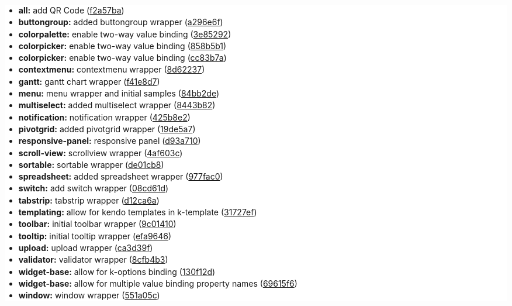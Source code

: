 * **all:** add QR Code ([f2a57ba](https://github.com/aurelia-ui-toolkits/aurelia-kendoui-bridge/commit/f2a57ba))
* **buttongroup:** added buttongroup wrapper ([a296e6f](https://github.com/aurelia-ui-toolkits/aurelia-kendoui-bridge/commit/a296e6f))
* **colorpalette:** enable two-way value binding ([3e85292](https://github.com/aurelia-ui-toolkits/aurelia-kendoui-bridge/commit/3e85292))
* **colorpicker:** enable two-way value binding ([858b5b1](https://github.com/aurelia-ui-toolkits/aurelia-kendoui-bridge/commit/858b5b1))
* **colorpicker:** enable two-way value binding ([cc83b7a](https://github.com/aurelia-ui-toolkits/aurelia-kendoui-bridge/commit/cc83b7a))
* **contextmenu:** contextmenu wrapper ([8d62237](https://github.com/aurelia-ui-toolkits/aurelia-kendoui-bridge/commit/8d62237))
* **gantt:** gantt chart wrapper ([f41e8d7](https://github.com/aurelia-ui-toolkits/aurelia-kendoui-bridge/commit/f41e8d7))
* **menu:** menu wrapper and initial samples ([84bb2de](https://github.com/aurelia-ui-toolkits/aurelia-kendoui-bridge/commit/84bb2de))
* **multiselect:** added multiselect wrapper ([8443b82](https://github.com/aurelia-ui-toolkits/aurelia-kendoui-bridge/commit/8443b82))
* **notification:** notification wrapper ([425b8e2](https://github.com/aurelia-ui-toolkits/aurelia-kendoui-bridge/commit/425b8e2))
* **pivotgrid:** added pivotgrid wrapper ([19de5a7](https://github.com/aurelia-ui-toolkits/aurelia-kendoui-bridge/commit/19de5a7))
* **responsive-panel:** responsive panel ([d93a710](https://github.com/aurelia-ui-toolkits/aurelia-kendoui-bridge/commit/d93a710))
* **scroll-view:** scrollview wrapper ([4af603c](https://github.com/aurelia-ui-toolkits/aurelia-kendoui-bridge/commit/4af603c))
* **sortable:** sortable wrapper ([de01cb8](https://github.com/aurelia-ui-toolkits/aurelia-kendoui-bridge/commit/de01cb8))
* **spreadsheet:** added spreadsheet wrapper ([977fac0](https://github.com/aurelia-ui-toolkits/aurelia-kendoui-bridge/commit/977fac0))
* **switch:** add switch wrapper ([08cd61d](https://github.com/aurelia-ui-toolkits/aurelia-kendoui-bridge/commit/08cd61d))
* **tabstrip:** tabstrip wrapper ([d12ca6a](https://github.com/aurelia-ui-toolkits/aurelia-kendoui-bridge/commit/d12ca6a))
* **templating:** allow for kendo templates in k-template ([31727ef](https://github.com/aurelia-ui-toolkits/aurelia-kendoui-bridge/commit/31727ef))
* **toolbar:** initial toolbar wrapper ([9c01410](https://github.com/aurelia-ui-toolkits/aurelia-kendoui-bridge/commit/9c01410))
* **tooltip:** initial tooltip wrapper ([efa9646](https://github.com/aurelia-ui-toolkits/aurelia-kendoui-bridge/commit/efa9646))
* **upload:** upload wrapper ([ca3d39f](https://github.com/aurelia-ui-toolkits/aurelia-kendoui-bridge/commit/ca3d39f))
* **validator:** validator wrapper ([8cfb4b3](https://github.com/aurelia-ui-toolkits/aurelia-kendoui-bridge/commit/8cfb4b3))
* **widget-base:** allow for k-options binding ([130f12d](https://github.com/aurelia-ui-toolkits/aurelia-kendoui-bridge/commit/130f12d))
* **widget-base:** allow for multiple value binding property names ([69615f6](https://github.com/aurelia-ui-toolkits/aurelia-kendoui-bridge/commit/69615f6))
* **window:** window wrapper ([551a05c](https://github.com/aurelia-ui-toolkits/aurelia-kendoui-bridge/commit/551a05c))
